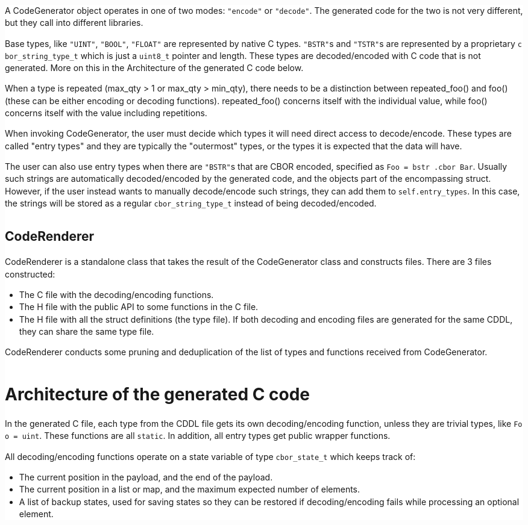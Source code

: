 A CodeGenerator object operates in one of two modes: `"encode"` or `"decode"`.
The generated code for the two is not very different, but they call into different libraries.

Base types, like `"UINT"`, `"BOOL"`, `"FLOAT"` are represented by native C types. `"BSTR"`s and `"TSTR"`s are represented by a proprietary `cbor_string_type_t` which is just a `uint8_t` pointer and length.
These types are decoded/encoded with C code that is not generated.
More on this in the Architecture of the generated C code below.

When a type is repeated (max_qty > 1 or max_qty > min_qty), there needs to be a distinction between repeated_foo() and foo() (these can be either encoding or decoding functions).
repeated_foo() concerns itself with the individual value, while foo() concerns itself with the value including repetitions.

When invoking CodeGenerator, the user must decide which types it will need direct access to decode/encode.
These types are called "entry types" and they are typically the "outermost" types, or the types it is expected that the data will have.

The user can also use entry types when there are `"BSTR"`s that are CBOR encoded, specified as `Foo = bstr .cbor Bar`.
Usually such strings are automatically decoded/encoded by the generated code, and the objects part of the encompassing struct.
However, if the user instead wants to manually decode/encode such strings, they can add them to `self.entry_types`.
In this case, the strings will be stored as a regular `cbor_string_type_t` instead of being decoded/encoded.

CodeRenderer
------------

CodeRenderer is a standalone class that takes the result of the CodeGenerator class and constructs files.
There are 3 files constructed:

- The C file with the decoding/encoding functions.
- The H file with the public API to some functions in the C file.
- The H file with all the struct definitions (the type file). If both decoding and encoding files are generated for the same CDDL, they can share the same type file.

CodeRenderer conducts some pruning and deduplication of the list of types and functions received from CodeGenerator.


Architecture of the generated C code
====================================

In the generated C file, each type from the CDDL file gets its own decoding/encoding function, unless they are trivial types, like `Foo = uint`.
These functions are all `static`.
In addition, all entry types get public wrapper functions.

All decoding/encoding functions operate on a state variable of type `cbor_state_t` which keeps track of:

- The current position in the payload, and the end of the payload.
- The current position in a list or map, and the maximum expected number of elements.
- A list of backup states, used for saving states so they can be restored if decoding/encoding fails while processing an optional element.
